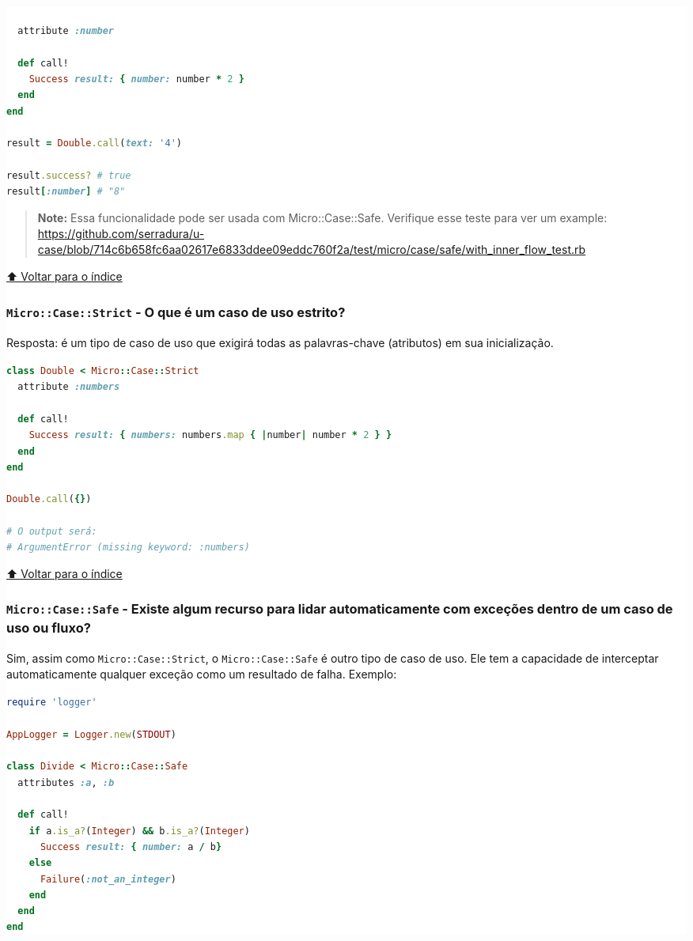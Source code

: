 ```ruby

  attribute :number

  def call!
    Success result: { number: number * 2 }
  end
end

result = Double.call(text: '4')

result.success? # true
result[:number] # "8"
```

> **Note:** Essa funcionalidade pode ser usada com Micro::Case::Safe. Verifique esse teste para ver um example: https://github.com/serradura/u-case/blob/714c6b658fc6aa02617e6833ddee09eddc760f2a/test/micro/case/safe/with_inner_flow_test.rb

[⬆️ Voltar para o índice](#índice-)

### `Micro::Case::Strict` - O que é um caso de uso estrito?

Resposta: é um tipo de caso de uso que exigirá todas as palavras-chave (atributos) em sua inicialização.

```ruby
class Double < Micro::Case::Strict
  attribute :numbers

  def call!
    Success result: { numbers: numbers.map { |number| number * 2 } }
  end
end

Double.call({})

# O output será:
# ArgumentError (missing keyword: :numbers)
```

[⬆️ Voltar para o índice](#índice-)

### `Micro::Case::Safe` - Existe algum recurso para lidar automaticamente com exceções dentro de um caso de uso ou fluxo?

Sim, assim como `Micro::Case::Strict`, o `Micro::Case::Safe` é outro tipo de caso de uso. Ele tem a capacidade de interceptar automaticamente qualquer exceção como um resultado de falha. Exemplo:

```ruby
require 'logger'

AppLogger = Logger.new(STDOUT)

class Divide < Micro::Case::Safe
  attributes :a, :b

  def call!
    if a.is_a?(Integer) && b.is_a?(Integer)
      Success result: { number: a / b}
    else
      Failure(:not_an_integer)
    end
  end
end

```
